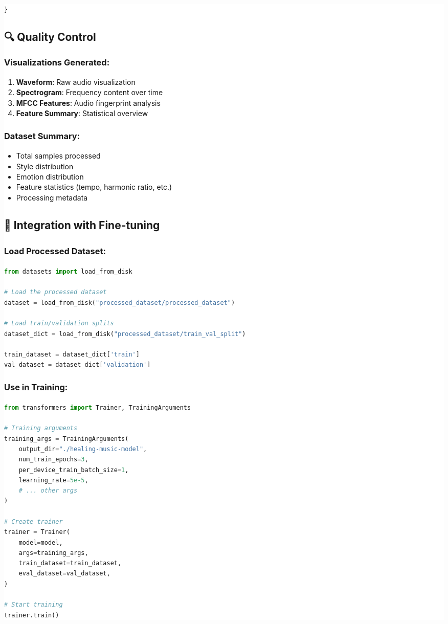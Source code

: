 ```python
}
```

## 🔍 Quality Control

### **Visualizations Generated:**
1. **Waveform**: Raw audio visualization
2. **Spectrogram**: Frequency content over time
3. **MFCC Features**: Audio fingerprint analysis
4. **Feature Summary**: Statistical overview

### **Dataset Summary:**
- Total samples processed
- Style distribution
- Emotion distribution
- Feature statistics (tempo, harmonic ratio, etc.)
- Processing metadata

## 🚀 Integration with Fine-tuning

### **Load Processed Dataset:**
```python
from datasets import load_from_disk

# Load the processed dataset
dataset = load_from_disk("processed_dataset/processed_dataset")

# Load train/validation splits
dataset_dict = load_from_disk("processed_dataset/train_val_split")

train_dataset = dataset_dict['train']
val_dataset = dataset_dict['validation']
```

### **Use in Training:**
```python
from transformers import Trainer, TrainingArguments

# Training arguments
training_args = TrainingArguments(
    output_dir="./healing-music-model",
    num_train_epochs=3,
    per_device_train_batch_size=1,
    learning_rate=5e-5,
    # ... other args
)

# Create trainer
trainer = Trainer(
    model=model,
    args=training_args,
    train_dataset=train_dataset,
    eval_dataset=val_dataset,
)

# Start training
trainer.train()
```

